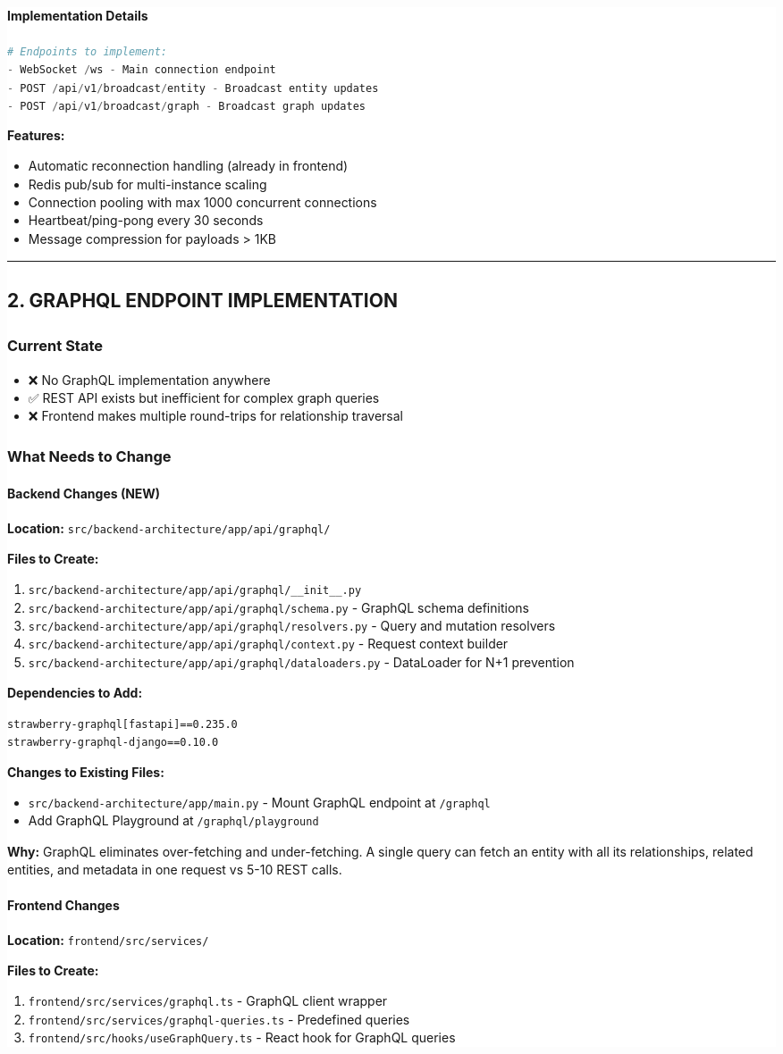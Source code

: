 #### Implementation Details
```python
# Endpoints to implement:
- WebSocket /ws - Main connection endpoint
- POST /api/v1/broadcast/entity - Broadcast entity updates
- POST /api/v1/broadcast/graph - Broadcast graph updates
```

**Features:**
- Automatic reconnection handling (already in frontend)
- Redis pub/sub for multi-instance scaling
- Connection pooling with max 1000 concurrent connections
- Heartbeat/ping-pong every 30 seconds
- Message compression for payloads > 1KB

---

## 2. GRAPHQL ENDPOINT IMPLEMENTATION

### Current State
- ❌ No GraphQL implementation anywhere
- ✅ REST API exists but inefficient for complex graph queries
- ❌ Frontend makes multiple round-trips for relationship traversal

### What Needs to Change

#### Backend Changes (NEW)
**Location:** `src/backend-architecture/app/api/graphql/`

**Files to Create:**
1. `src/backend-architecture/app/api/graphql/__init__.py`
2. `src/backend-architecture/app/api/graphql/schema.py` - GraphQL schema definitions
3. `src/backend-architecture/app/api/graphql/resolvers.py` - Query and mutation resolvers
4. `src/backend-architecture/app/api/graphql/context.py` - Request context builder
5. `src/backend-architecture/app/api/graphql/dataloaders.py` - DataLoader for N+1 prevention

**Dependencies to Add:**
```txt
strawberry-graphql[fastapi]==0.235.0
strawberry-graphql-django==0.10.0
```

**Changes to Existing Files:**
- `src/backend-architecture/app/main.py` - Mount GraphQL endpoint at `/graphql`
- Add GraphQL Playground at `/graphql/playground`

**Why:** GraphQL eliminates over-fetching and under-fetching. A single query can fetch an entity with all its relationships, related entities, and metadata in one request vs 5-10 REST calls.

#### Frontend Changes
**Location:** `frontend/src/services/`

**Files to Create:**
1. `frontend/src/services/graphql.ts` - GraphQL client wrapper
2. `frontend/src/services/graphql-queries.ts` - Predefined queries
3. `frontend/src/hooks/useGraphQuery.ts` - React hook for GraphQL queries
